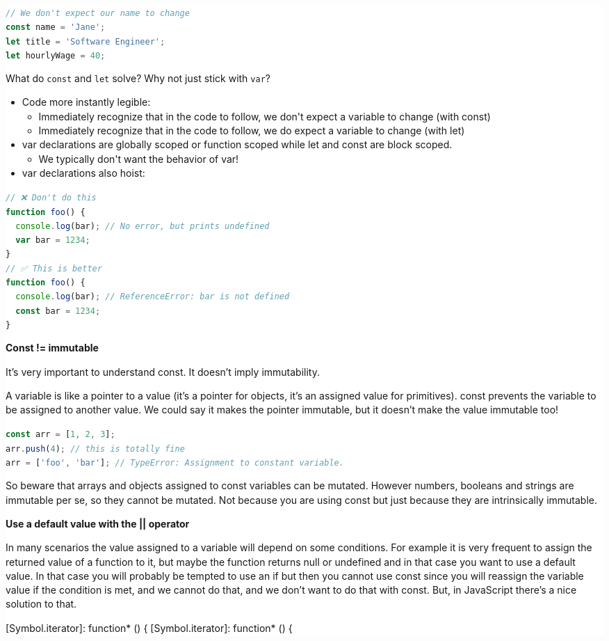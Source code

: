```js
// We don't expect our name to change
const name = 'Jane';
let title = 'Software Engineer';
let hourlyWage = 40;
```

What do `const` and `let` solve? Why not just stick with `var`?

- Code more instantly legible:
  - Immediately recognize that in the code to follow, we don't expect a variable to change (with const)
  - Immediately recognize that in the code to follow, we do expect a variable to change (with let)
- var declarations are globally scoped or function scoped while let and const are block scoped.
  - We typically don't want the behavior of var!
- var declarations also hoist:

```js
// ❌ Don't do this
function foo() {
  console.log(bar); // No error, but prints undefined
  var bar = 1234;
}
// ✅ This is better
function foo() {
  console.log(bar); // ReferenceError: bar is not defined
  const bar = 1234;
}
```

**Const != immutable**

It’s very important to understand const. It doesn’t imply immutability.

A variable is like a pointer to a value (it’s a pointer for objects, it’s an assigned value for primitives). const prevents the variable to be assigned to another value. We could say it makes the pointer immutable, but it doesn’t make the value immutable too!

```js
const arr = [1, 2, 3];
arr.push(4); // this is totally fine
arr = ['foo', 'bar']; // TypeError: Assignment to constant variable.
```

So beware that arrays and objects assigned to const variables can be mutated. However numbers, booleans and strings are immutable per se, so they cannot be mutated. Not because you are using const but just because they are intrinsically immutable.

**Use a default value with the || operator**

In many scenarios the value assigned to a variable will depend on some conditions. For example it is very frequent to assign the returned value of a function to it, but maybe the function returns null or undefined and in that case you want to use a default value. In that case you will probably be tempted to use an if but then you cannot use const since you will reassign the variable value if the condition is met, and we cannot do that, and we don’t want to do that with const. But, in JavaScript there’s a nice solution to that.


  [Symbol.iterator]: function* () {
  [Symbol.iterator]: function* () {